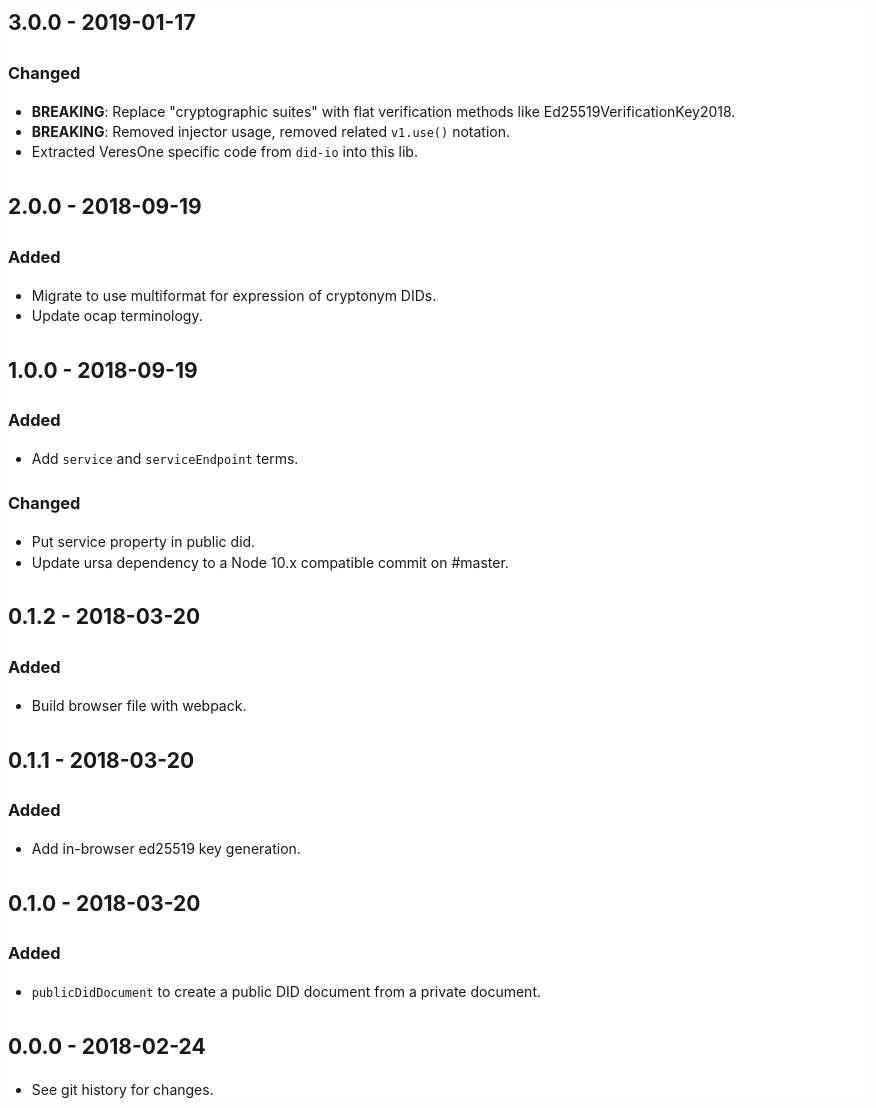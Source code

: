 ## 3.0.0 - 2019-01-17

### Changed
- **BREAKING**: Replace "cryptographic suites" with flat verification methods
  like Ed25519VerificationKey2018.
- **BREAKING**: Removed injector usage, removed related `v1.use()` notation.
- Extracted VeresOne specific code from `did-io` into this lib.

## 2.0.0 - 2018-09-19

### Added
- Migrate to use multiformat for expression of cryptonym DIDs.
- Update ocap terminology.


## 1.0.0 - 2018-09-19

### Added
- Add `service` and `serviceEndpoint` terms.

### Changed
- Put service property in public did.
- Update ursa dependency to a Node 10.x compatible commit on #master.

## 0.1.2 - 2018-03-20

### Added
- Build browser file with webpack.

## 0.1.1 - 2018-03-20

### Added
- Add in-browser ed25519 key generation.

## 0.1.0 - 2018-03-20

### Added
- `publicDidDocument` to create a public DID document from a private document.

## 0.0.0 - 2018-02-24

- See git history for changes.
